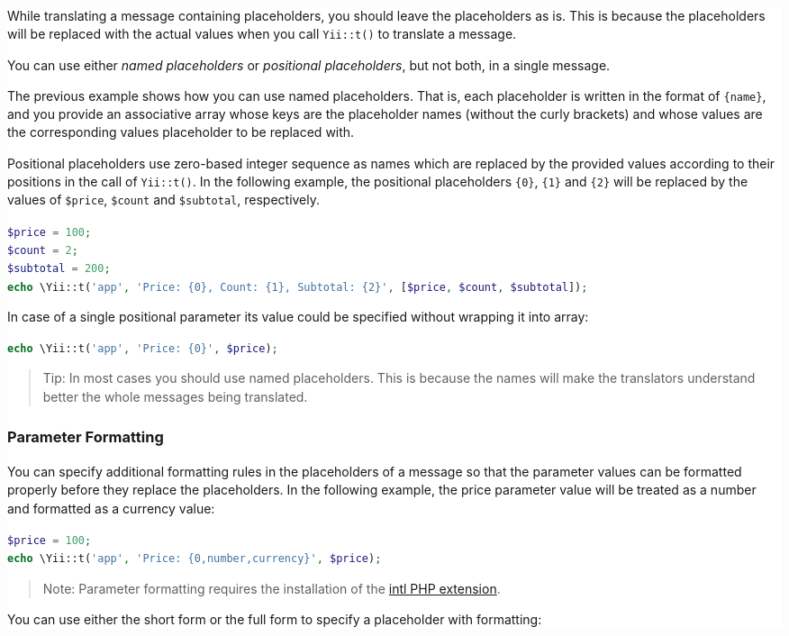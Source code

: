 While translating a message containing placeholders, you should leave the placeholders as is. This is because the placeholders
will be replaced with the actual values when you call `Yii::t()` to translate a message.

You can use either *named placeholders* or *positional placeholders*, but not both, in a single message.
 
The previous example shows how you can use named placeholders. That is, each placeholder is written in the format of 
`{name}`, and you provide an associative array whose keys are the placeholder names
(without the curly brackets) and whose values are the corresponding values placeholder to be replaced with.

Positional placeholders use zero-based integer sequence as names which are replaced by the provided values
according to their positions in the call of `Yii::t()`. In the following example, the positional placeholders
`{0}`, `{1}` and `{2}` will be replaced by the values of `$price`, `$count` and `$subtotal`, respectively.

```php
$price = 100;
$count = 2;
$subtotal = 200;
echo \Yii::t('app', 'Price: {0}, Count: {1}, Subtotal: {2}', [$price, $count, $subtotal]);
```

In case of a single positional parameter its value could be specified without wrapping it into array:

```php
echo \Yii::t('app', 'Price: {0}', $price);
```

> Tip: In most cases you should use named placeholders. This is because the names will make the translators
> understand better the whole messages being translated.


### Parameter Formatting <span id="parameter-formatting"></span>

You can specify additional formatting rules in the placeholders of a message so that the parameter values can be 
formatted properly before they replace the placeholders. In the following example, the price parameter value will be
treated as a number and formatted as a currency value:

```php
$price = 100;
echo \Yii::t('app', 'Price: {0,number,currency}', $price);
```

> Note: Parameter formatting requires the installation of the [intl PHP extension](http://www.php.net/manual/en/intro.intl.php).

You can use either the short form or the full form to specify a placeholder with formatting:
